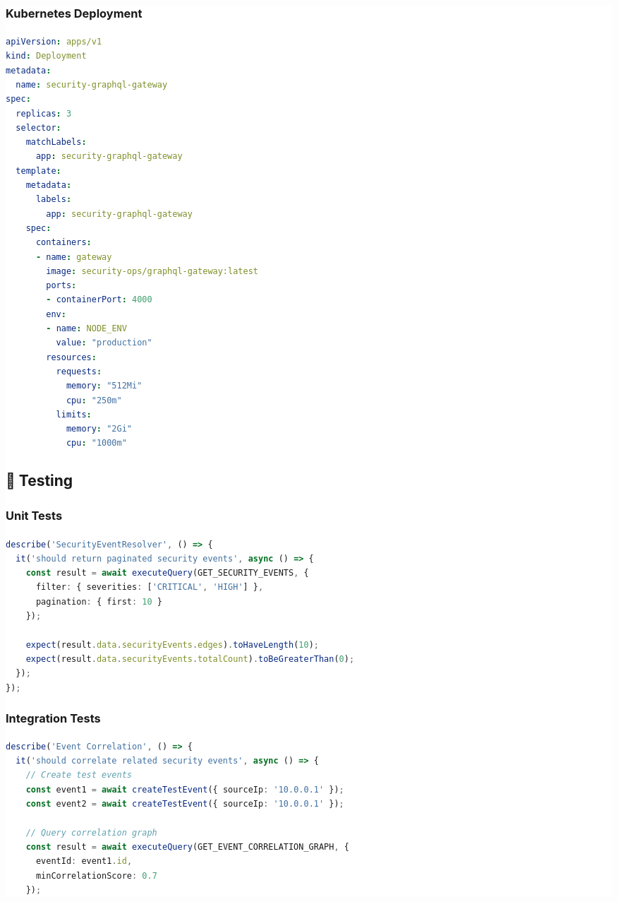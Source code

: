 ### Kubernetes Deployment
```yaml
apiVersion: apps/v1
kind: Deployment
metadata:
  name: security-graphql-gateway
spec:
  replicas: 3
  selector:
    matchLabels:
      app: security-graphql-gateway
  template:
    metadata:
      labels:
        app: security-graphql-gateway
    spec:
      containers:
      - name: gateway
        image: security-ops/graphql-gateway:latest
        ports:
        - containerPort: 4000
        env:
        - name: NODE_ENV
          value: "production"
        resources:
          requests:
            memory: "512Mi"
            cpu: "250m"
          limits:
            memory: "2Gi"
            cpu: "1000m"
```

## 🧪 Testing

### Unit Tests
```typescript
describe('SecurityEventResolver', () => {
  it('should return paginated security events', async () => {
    const result = await executeQuery(GET_SECURITY_EVENTS, {
      filter: { severities: ['CRITICAL', 'HIGH'] },
      pagination: { first: 10 }
    });
    
    expect(result.data.securityEvents.edges).toHaveLength(10);
    expect(result.data.securityEvents.totalCount).toBeGreaterThan(0);
  });
});
```

### Integration Tests
```typescript
describe('Event Correlation', () => {
  it('should correlate related security events', async () => {
    // Create test events
    const event1 = await createTestEvent({ sourceIp: '10.0.0.1' });
    const event2 = await createTestEvent({ sourceIp: '10.0.0.1' });
    
    // Query correlation graph
    const result = await executeQuery(GET_EVENT_CORRELATION_GRAPH, {
      eventId: event1.id,
      minCorrelationScore: 0.7
    });
```